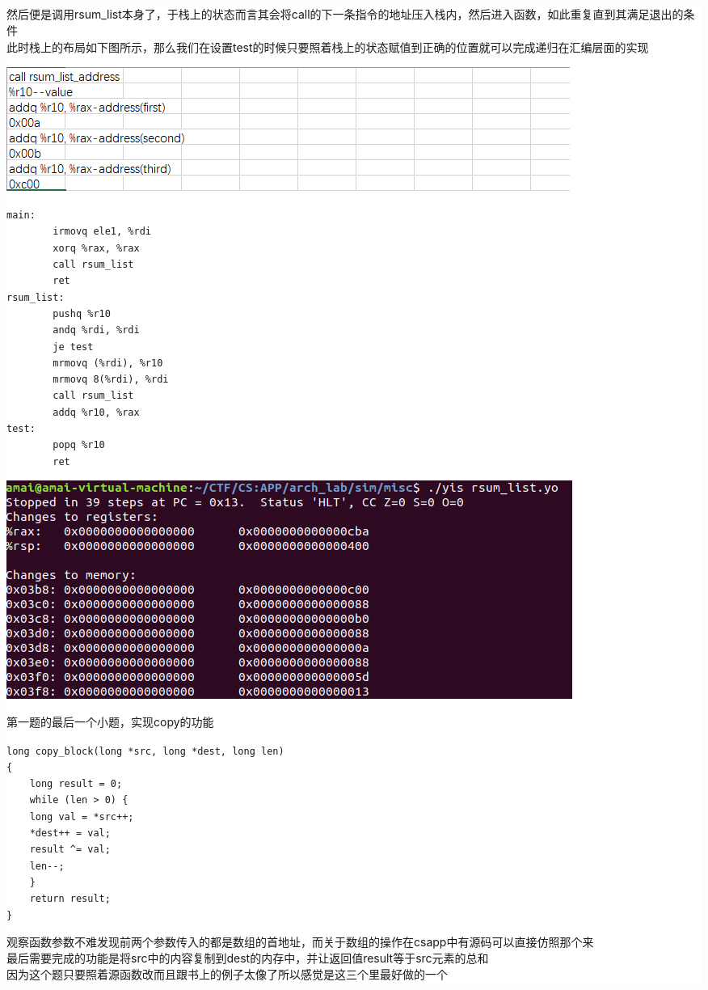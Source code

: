 然后便是调用rsum_list本身了，于栈上的状态而言其会将call的下一条指令的地址压入栈内，然后进入函数，如此重复直到其满足退出的条件  
此时栈上的布局如下图所示，那么我们在设置test的时候只要照着栈上的状态赋值到正确的位置就可以完成递归在汇编层面的实现

![avatar](https://github.com/AmaIIl/arch-lab/blob/gh-pages/image2.png)

```
main:
		irmovq ele1, %rdi
		xorq %rax, %rax	
		call rsum_list
		ret
rsum_list:
		pushq %r10				
		andq %rdi, %rdi
		je test
		mrmovq (%rdi), %r10
		mrmovq 8(%rdi), %rdi
		call rsum_list
		addq %r10, %rax
test:
		popq %r10
		ret
```

![avatar](https://github.com/AmaIIl/arch-lab/blob/gh-pages/image2.1.png)

第一题的最后一个小题，实现copy的功能
```
long copy_block(long *src, long *dest, long len)
{
    long result = 0;
    while (len > 0) {
	long val = *src++;
	*dest++ = val;
	result ^= val;
	len--;
    }
    return result;
}
```
观察函数参数不难发现前两个参数传入的都是数组的首地址，而关于数组的操作在csapp中有源码可以直接仿照那个来  
最后需要完成的功能是将src中的内容复制到dest的内存中，并让返回值result等于src元素的总和  
因为这个题只要照着源函数改而且跟书上的例子太像了所以感觉是这三个里最好做的一个
```
```